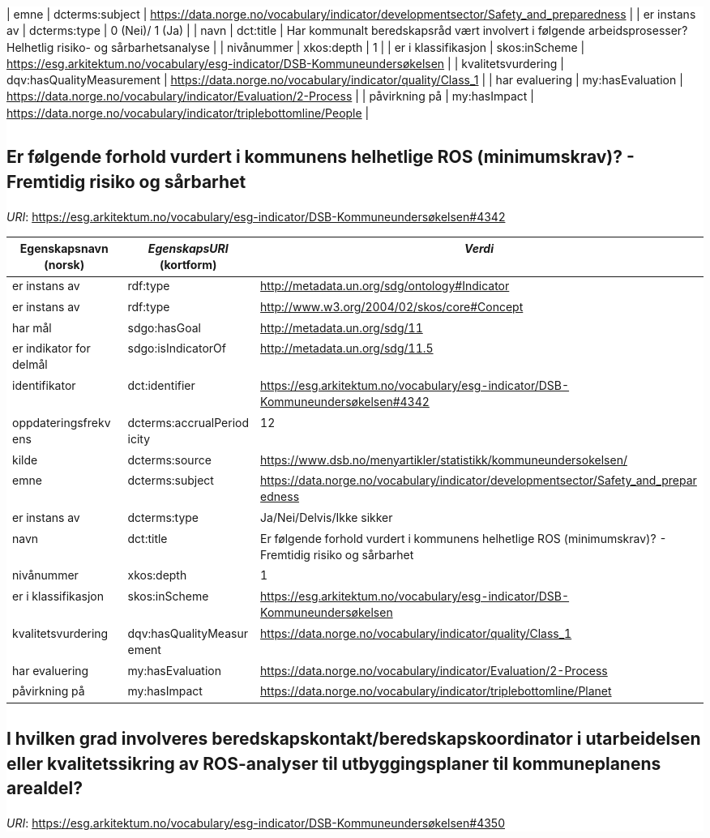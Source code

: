 | emne | dcterms:subject | <https://data.norge.no/vocabulary/indicator/developmentsector/Safety_and_preparedness> |
| er instans av | dcterms:type | 0 (Nei)/ 1 (Ja) |
| navn | dct:title | Har kommunalt beredskapsråd vært involvert i følgende arbeidsprosesser? Helhetlig risiko- og sårbarhetsanalyse |
| nivånummer | xkos:depth | 1 |
| er i klassifikasjon | skos:inScheme | <https://esg.arkitektum.no/vocabulary/esg-indicator/DSB-Kommuneundersøkelsen> |
| kvalitetsvurdering | dqv:hasQualityMeasurement | <https://data.norge.no/vocabulary/indicator/quality/Class_1> |
| har evaluering | my:hasEvaluation | <https://data.norge.no/vocabulary/indicator/Evaluation/2-Process> |
| påvirkning på | my:hasImpact | <https://data.norge.no/vocabulary/indicator/triplebottomline/People> |


<h2 id="4342">Er følgende forhold vurdert i kommunens helhetlige ROS (minimumskrav)? - Fremtidig risiko og sårbarhet</h2>

*URI*: <https://esg.arkitektum.no/vocabulary/esg-indicator/DSB-Kommuneundersøkelsen#4342>

| Egenskapsnavn (norsk) | *EgenskapsURI* (kortform) | *Verdi* |
|------------------------|-----------------------------|-----------|
| er instans av | rdf:type | <http://metadata.un.org/sdg/ontology#Indicator> |
| er instans av | rdf:type | <http://www.w3.org/2004/02/skos/core#Concept> |
| har mål | sdgo:hasGoal | <http://metadata.un.org/sdg/11> |
| er indikator for delmål | sdgo:isIndicatorOf | <http://metadata.un.org/sdg/11.5> |
| identifikator | dct:identifier | <https://esg.arkitektum.no/vocabulary/esg-indicator/DSB-Kommuneundersøkelsen#4342> |
| oppdateringsfrekvens | dcterms:accrualPeriodicity | 12 |
| kilde | dcterms:source | <https://www.dsb.no/menyartikler/statistikk/kommuneundersokelsen/> |
| emne | dcterms:subject | <https://data.norge.no/vocabulary/indicator/developmentsector/Safety_and_preparedness> |
| er instans av | dcterms:type | Ja/Nei/Delvis/Ikke sikker |
| navn | dct:title | Er følgende forhold vurdert i kommunens helhetlige ROS (minimumskrav)? - Fremtidig risiko og sårbarhet |
| nivånummer | xkos:depth | 1 |
| er i klassifikasjon | skos:inScheme | <https://esg.arkitektum.no/vocabulary/esg-indicator/DSB-Kommuneundersøkelsen> |
| kvalitetsvurdering | dqv:hasQualityMeasurement | <https://data.norge.no/vocabulary/indicator/quality/Class_1> |
| har evaluering | my:hasEvaluation | <https://data.norge.no/vocabulary/indicator/Evaluation/2-Process> |
| påvirkning på | my:hasImpact | <https://data.norge.no/vocabulary/indicator/triplebottomline/Planet> |


<h2 id="4350">I hvilken grad involveres beredskapskontakt/beredskapskoordinator i utarbeidelsen eller kvalitetssikring av ROS-analyser til utbyggingsplaner til kommuneplanens arealdel?</h2>

*URI*: <https://esg.arkitektum.no/vocabulary/esg-indicator/DSB-Kommuneundersøkelsen#4350>
